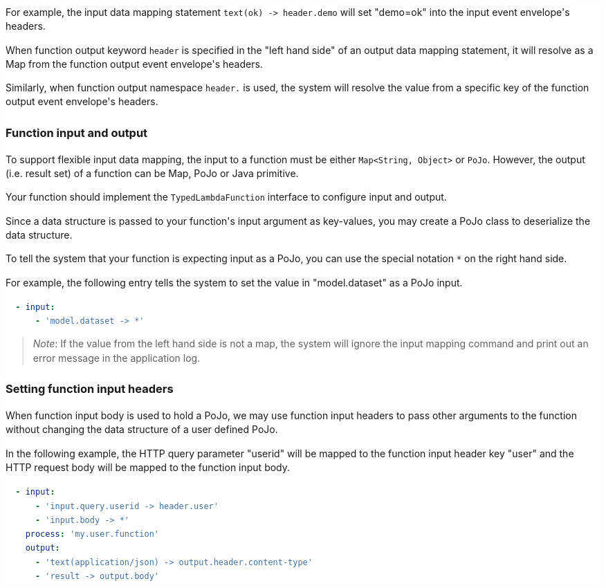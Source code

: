 For example, the input data mapping statement `text(ok) -> header.demo` will set "demo=ok" into the input event
envelope's headers.

When function output keyword `header` is specified in the "left hand side" of an output data mapping statement,
it will resolve as a Map from the function output event envelope's headers.

Similarly, when function output namespace `header.` is used, the system will resolve the value from a specific
key of the function output event envelope's headers.

### Function input and output

To support flexible input data mapping, the input to a function must be either `Map<String, Object>` or `PoJo`.
However, the output (i.e. result set) of a function can be Map, PoJo or Java primitive.

Your function should implement the `TypedLambdaFunction` interface to configure input and output.

Since a data structure is passed to your function's input argument as key-values, you may create a PoJo class
to deserialize the data structure.

To tell the system that your function is expecting input as a PoJo, you can use the special notation `*` on
the right hand side.

For example, the following entry tells the system to set the value in "model.dataset" as a PoJo input.

```yaml
  - input:
      - 'model.dataset -> *'
```

> *Note*: If the value from the left hand side is not a map, the system will ignore the input mapping command and
print out an error message in the application log.

### Setting function input headers

When function input body is used to hold a PoJo, we may use function input headers to pass other arguments
to the function without changing the data structure of a user defined PoJo.

In the following example, the HTTP query parameter "userid" will be mapped to the function input header
key "user" and the HTTP request body will be mapped to the function input body.

```yaml
  - input:
      - 'input.query.userid -> header.user'
      - 'input.body -> *'
    process: 'my.user.function'
    output:
      - 'text(application/json) -> output.header.content-type'
      - 'result -> output.body'
```
